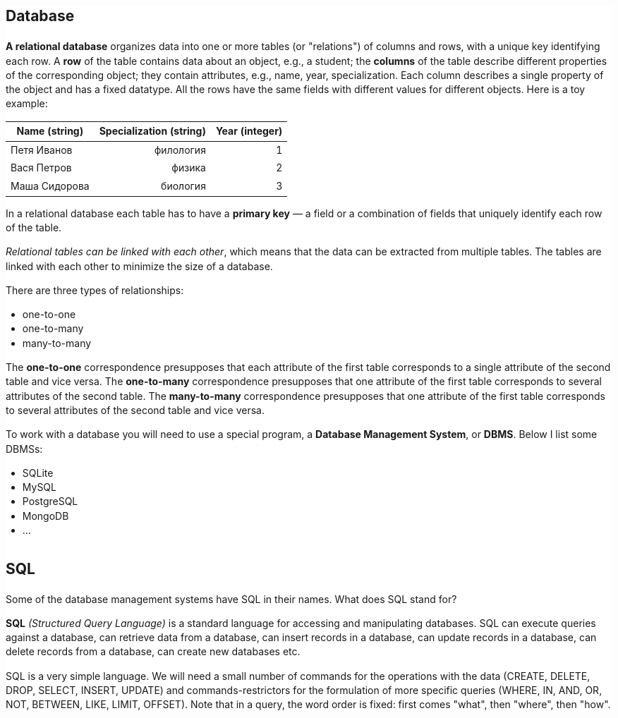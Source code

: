 
## Database

**A relational database** organizes data into one or more tables (or "relations") of columns and rows, with a unique key identifying each row. A **row** of the table contains data about an object, e.g., a student; the **columns** of the table describe different properties of the corresponding object; they contain attributes, e.g., name, year, specialization. Each column describes a single property of the object and has a fixed datatype. All the rows have the same fields with different values for different objects. Here is a toy example:

|Name (string)| Specialization (string)| Year (integer)|
| ------------- |-------------:| -----:|
|Петя Иванов| филология| 1|
|Вася Петров| физика| 2|
|Маша Сидорова| биология| 3|

In a relational database each table has to have a **primary key** — a field or a combination of fields that uniquely identify each row of the table.

*Relational tables can be linked with each other*, which means that the data can be extracted from multiple tables. The tables are linked with each other to minimize the size of a database.

There are three types of relationships:
* one-to-one
* one-to-many
* many-to-many

The **one-to-one** correspondence presupposes that each attribute of the first table corresponds to a single attribute of the second table and vice versa. The **one-to-many** correspondence presupposes that one attribute of the first table corresponds to several attributes of the second table. The **many-to-many** correspondence presupposes that one attribute of the first table corresponds to several attributes of the second table and vice versa.

To work with a database you will need to use a special program, a **Database Management System**, or **DBMS**. Below I list some DBMSs:

* SQLite
* MySQL
* PostgreSQL
* MongoDB
* ...

## SQL

Some of the database management systems have SQL in their names. What does SQL stand for?

**SQL** *(Structured Query Language)* is a standard language for accessing and manipulating databases.  SQL can execute queries against a database, can retrieve data from a database, can insert records in a database, can update records in a database, can delete records from a database, can create new databases etc.

SQL is a very simple language. We will need a small number of commands for the operations with the data (CREATE, DELETE, DROP, SELECT, INSERT, UPDATE) and commands-restrictors for the formulation of more specific queries (WHERE, IN, AND, OR, NOT, BETWEEN, LIKE, LIMIT, OFFSET). Note that in a query, the word order is fixed: first comes "what", then "where", then "how".
